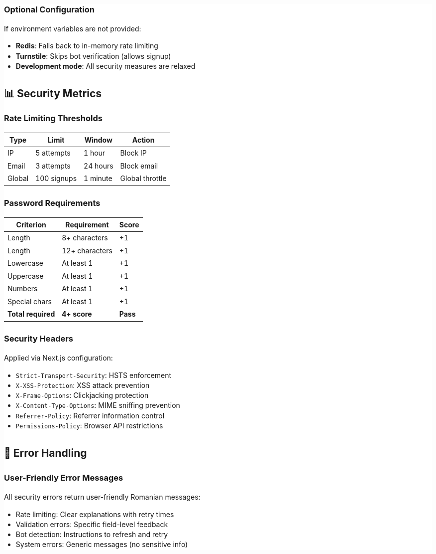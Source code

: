 ### Optional Configuration

If environment variables are not provided:
- **Redis**: Falls back to in-memory rate limiting
- **Turnstile**: Skips bot verification (allows signup)
- **Development mode**: All security measures are relaxed

## 📊 Security Metrics

### Rate Limiting Thresholds

| Type | Limit | Window | Action |
|------|-------|--------|--------|
| IP | 5 attempts | 1 hour | Block IP |
| Email | 3 attempts | 24 hours | Block email |
| Global | 100 signups | 1 minute | Global throttle |

### Password Requirements

| Criterion | Requirement | Score |
|-----------|-------------|-------|
| Length | 8+ characters | +1 |
| Length | 12+ characters | +1 |
| Lowercase | At least 1 | +1 |
| Uppercase | At least 1 | +1 |
| Numbers | At least 1 | +1 |
| Special chars | At least 1 | +1 |
| **Total required** | **4+ score** | **Pass** |

### Security Headers

Applied via Next.js configuration:
- `Strict-Transport-Security`: HSTS enforcement
- `X-XSS-Protection`: XSS attack prevention
- `X-Frame-Options`: Clickjacking protection
- `X-Content-Type-Options`: MIME sniffing prevention
- `Referrer-Policy`: Referrer information control
- `Permissions-Policy`: Browser API restrictions

## 🚨 Error Handling

### User-Friendly Error Messages

All security errors return user-friendly Romanian messages:
- Rate limiting: Clear explanations with retry times
- Validation errors: Specific field-level feedback
- Bot detection: Instructions to refresh and retry
- System errors: Generic messages (no sensitive info)
